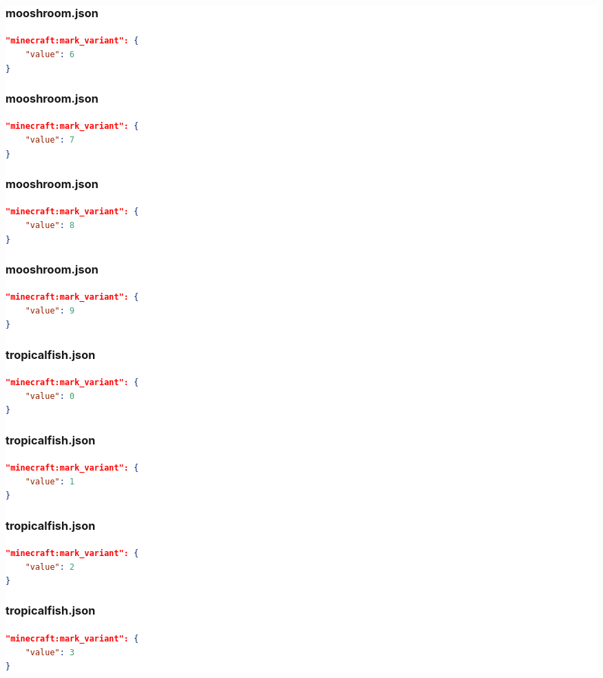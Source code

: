 ### mooshroom.json
```JSON
"minecraft:mark_variant": {
    "value": 6
}
```

### mooshroom.json
```JSON
"minecraft:mark_variant": {
    "value": 7
}
```

### mooshroom.json
```JSON
"minecraft:mark_variant": {
    "value": 8
}
```

### mooshroom.json
```JSON
"minecraft:mark_variant": {
    "value": 9
}
```

### tropicalfish.json
```JSON
"minecraft:mark_variant": {
    "value": 0
}
```

### tropicalfish.json
```JSON
"minecraft:mark_variant": {
    "value": 1
}
```

### tropicalfish.json
```JSON
"minecraft:mark_variant": {
    "value": 2
}
```

### tropicalfish.json
```JSON
"minecraft:mark_variant": {
    "value": 3
}
```
